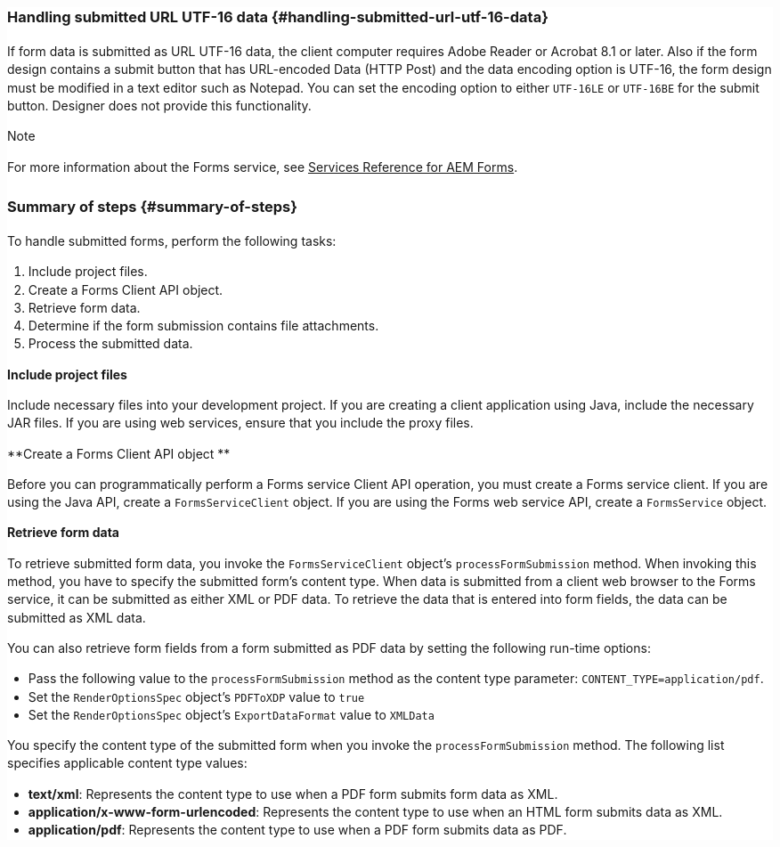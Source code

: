 ### Handling submitted URL UTF-16 data {#handling-submitted-url-utf-16-data}

If form data is submitted as URL UTF-16 data, the client computer requires Adobe Reader or Acrobat 8.1 or later. Also if the form design contains a submit button that has URL-encoded Data (HTTP Post) and the data encoding option is UTF-16, the form design must be modified in a text editor such as Notepad. You can set the encoding option to either `UTF-16LE` or `UTF-16BE` for the submit button. Designer does not provide this functionality.

>[!NOTE]
>
>For more information about the Forms service, see [Services Reference for AEM Forms](http://www.adobe.com/go/learn_aemforms_services_63).

### Summary of steps {#summary-of-steps}

To handle submitted forms, perform the following tasks:

1. Include project files.
1. Create a Forms Client API object. 
1. Retrieve form data.
1. Determine if the form submission contains file attachments.
1. Process the submitted data.

**Include project files**

Include necessary files into your development project. If you are creating a client application using Java, include the necessary JAR files. If you are using web services, ensure that you include the proxy files.

**Create a Forms Client API object **

Before you can programmatically perform a Forms service Client API operation, you must create a Forms service client. If you are using the Java API, create a `FormsServiceClient` object. If you are using the Forms web service API, create a `FormsService` object.

**Retrieve form data**

To retrieve submitted form data, you invoke the `FormsServiceClient` object’s `processFormSubmission` method. When invoking this method, you have to specify the submitted form’s content type. When data is submitted from a client web browser to the Forms service, it can be submitted as either XML or PDF data. To retrieve the data that is entered into form fields, the data can be submitted as XML data.

You can also retrieve form fields from a form submitted as PDF data by setting the following run-time options:

* Pass the following value to the `processFormSubmission` method as the content type parameter: `CONTENT_TYPE=application/pdf`. 
* Set the `RenderOptionsSpec` object’s `PDFToXDP` value to `true`
* Set the `RenderOptionsSpec` object’s `ExportDataFormat` value to `XMLData`

You specify the content type of the submitted form when you invoke the `processFormSubmission` method. The following list specifies applicable content type values:

* **text/xml**: Represents the content type to use when a PDF form submits form data as XML.
* **application/x-www-form-urlencoded**: Represents the content type to use when an HTML form submits data as XML.
* **application/pdf**: Represents the content type to use when a PDF form submits data as PDF.
